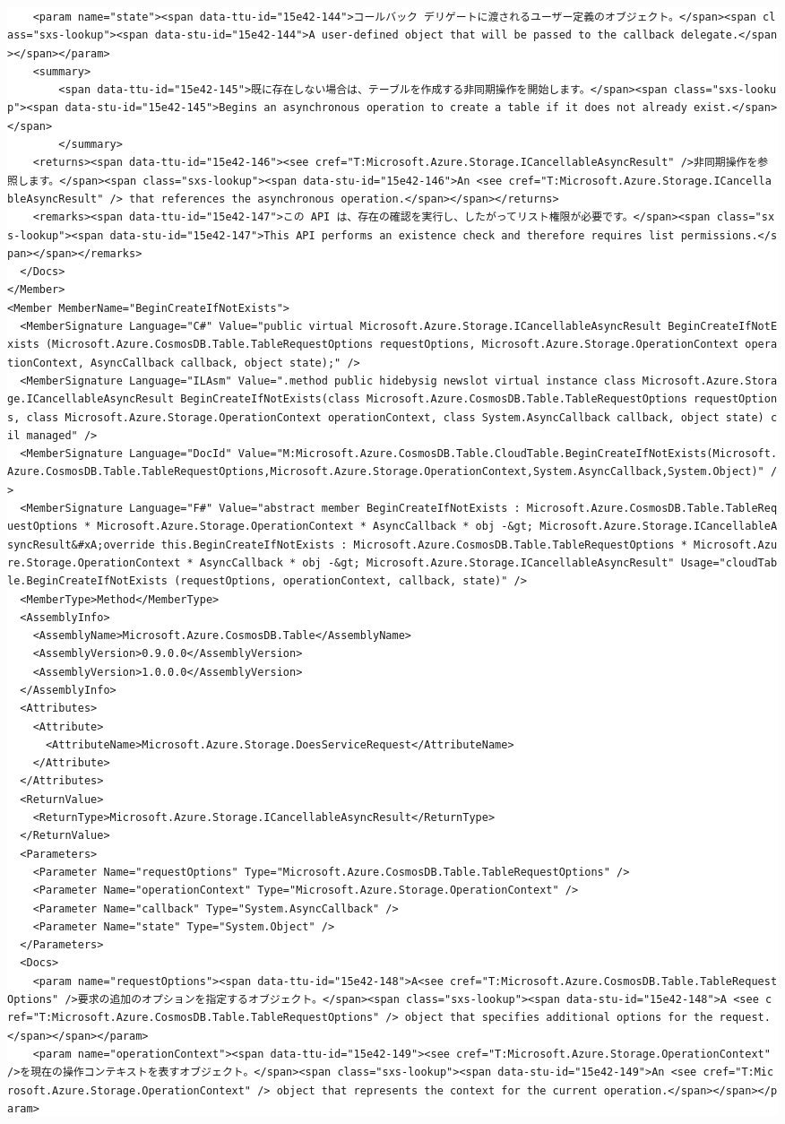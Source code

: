         <param name="state"><span data-ttu-id="15e42-144">コールバック デリゲートに渡されるユーザー定義のオブジェクト。</span><span class="sxs-lookup"><span data-stu-id="15e42-144">A user-defined object that will be passed to the callback delegate.</span></span></param>
        <summary>
            <span data-ttu-id="15e42-145">既に存在しない場合は、テーブルを作成する非同期操作を開始します。</span><span class="sxs-lookup"><span data-stu-id="15e42-145">Begins an asynchronous operation to create a table if it does not already exist.</span></span>
            </summary>
        <returns><span data-ttu-id="15e42-146"><see cref="T:Microsoft.Azure.Storage.ICancellableAsyncResult" />非同期操作を参照します。</span><span class="sxs-lookup"><span data-stu-id="15e42-146">An <see cref="T:Microsoft.Azure.Storage.ICancellableAsyncResult" /> that references the asynchronous operation.</span></span></returns>
        <remarks><span data-ttu-id="15e42-147">この API は、存在の確認を実行し、したがってリスト権限が必要です。</span><span class="sxs-lookup"><span data-stu-id="15e42-147">This API performs an existence check and therefore requires list permissions.</span></span></remarks>
      </Docs>
    </Member>
    <Member MemberName="BeginCreateIfNotExists">
      <MemberSignature Language="C#" Value="public virtual Microsoft.Azure.Storage.ICancellableAsyncResult BeginCreateIfNotExists (Microsoft.Azure.CosmosDB.Table.TableRequestOptions requestOptions, Microsoft.Azure.Storage.OperationContext operationContext, AsyncCallback callback, object state);" />
      <MemberSignature Language="ILAsm" Value=".method public hidebysig newslot virtual instance class Microsoft.Azure.Storage.ICancellableAsyncResult BeginCreateIfNotExists(class Microsoft.Azure.CosmosDB.Table.TableRequestOptions requestOptions, class Microsoft.Azure.Storage.OperationContext operationContext, class System.AsyncCallback callback, object state) cil managed" />
      <MemberSignature Language="DocId" Value="M:Microsoft.Azure.CosmosDB.Table.CloudTable.BeginCreateIfNotExists(Microsoft.Azure.CosmosDB.Table.TableRequestOptions,Microsoft.Azure.Storage.OperationContext,System.AsyncCallback,System.Object)" />
      <MemberSignature Language="F#" Value="abstract member BeginCreateIfNotExists : Microsoft.Azure.CosmosDB.Table.TableRequestOptions * Microsoft.Azure.Storage.OperationContext * AsyncCallback * obj -&gt; Microsoft.Azure.Storage.ICancellableAsyncResult&#xA;override this.BeginCreateIfNotExists : Microsoft.Azure.CosmosDB.Table.TableRequestOptions * Microsoft.Azure.Storage.OperationContext * AsyncCallback * obj -&gt; Microsoft.Azure.Storage.ICancellableAsyncResult" Usage="cloudTable.BeginCreateIfNotExists (requestOptions, operationContext, callback, state)" />
      <MemberType>Method</MemberType>
      <AssemblyInfo>
        <AssemblyName>Microsoft.Azure.CosmosDB.Table</AssemblyName>
        <AssemblyVersion>0.9.0.0</AssemblyVersion>
        <AssemblyVersion>1.0.0.0</AssemblyVersion>
      </AssemblyInfo>
      <Attributes>
        <Attribute>
          <AttributeName>Microsoft.Azure.Storage.DoesServiceRequest</AttributeName>
        </Attribute>
      </Attributes>
      <ReturnValue>
        <ReturnType>Microsoft.Azure.Storage.ICancellableAsyncResult</ReturnType>
      </ReturnValue>
      <Parameters>
        <Parameter Name="requestOptions" Type="Microsoft.Azure.CosmosDB.Table.TableRequestOptions" />
        <Parameter Name="operationContext" Type="Microsoft.Azure.Storage.OperationContext" />
        <Parameter Name="callback" Type="System.AsyncCallback" />
        <Parameter Name="state" Type="System.Object" />
      </Parameters>
      <Docs>
        <param name="requestOptions"><span data-ttu-id="15e42-148">A<see cref="T:Microsoft.Azure.CosmosDB.Table.TableRequestOptions" />要求の追加のオプションを指定するオブジェクト。</span><span class="sxs-lookup"><span data-stu-id="15e42-148">A <see cref="T:Microsoft.Azure.CosmosDB.Table.TableRequestOptions" /> object that specifies additional options for the request.</span></span></param>
        <param name="operationContext"><span data-ttu-id="15e42-149"><see cref="T:Microsoft.Azure.Storage.OperationContext" />を現在の操作コンテキストを表すオブジェクト。</span><span class="sxs-lookup"><span data-stu-id="15e42-149">An <see cref="T:Microsoft.Azure.Storage.OperationContext" /> object that represents the context for the current operation.</span></span></param>